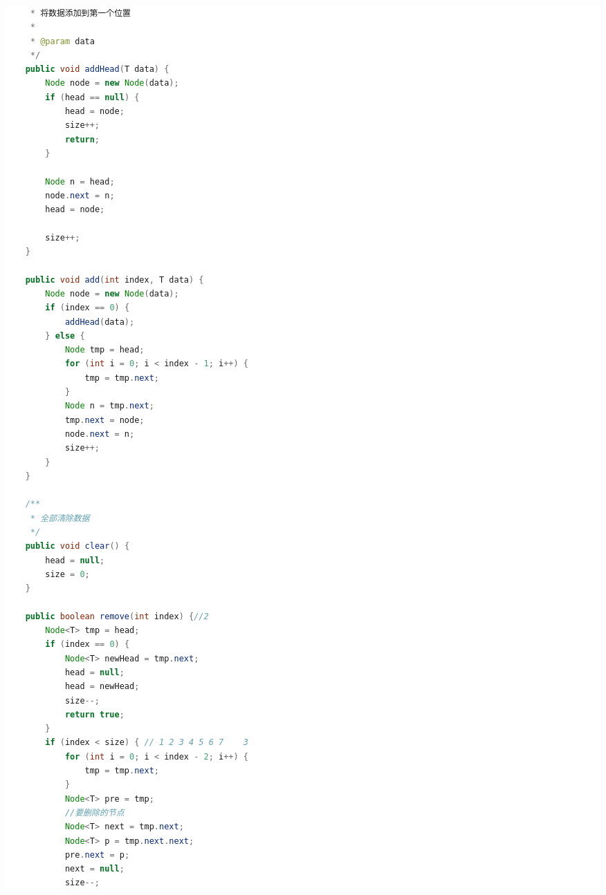 ```java
     * 将数据添加到第一个位置
     *
     * @param data
     */
    public void addHead(T data) {
        Node node = new Node(data);
        if (head == null) {
            head = node;
            size++;
            return;
        }

        Node n = head;
        node.next = n;
        head = node;

        size++;
    }

    public void add(int index, T data) {
        Node node = new Node(data);
        if (index == 0) {
            addHead(data);
        } else {
            Node tmp = head;
            for (int i = 0; i < index - 1; i++) {
                tmp = tmp.next;
            }
            Node n = tmp.next;
            tmp.next = node;
            node.next = n;
            size++;
        }
    }

    /**
     * 全部清除数据
     */
    public void clear() {
        head = null;
        size = 0;
    }

    public boolean remove(int index) {//2
        Node<T> tmp = head;
        if (index == 0) {
            Node<T> newHead = tmp.next;
            head = null;
            head = newHead;
            size--;
            return true;
        }
        if (index < size) { // 1 2 3 4 5 6 7    3
            for (int i = 0; i < index - 2; i++) {
                tmp = tmp.next;
            }
            Node<T> pre = tmp;
            //要删除的节点
            Node<T> next = tmp.next;
            Node<T> p = tmp.next.next;
            pre.next = p;
            next = null;
            size--;
```